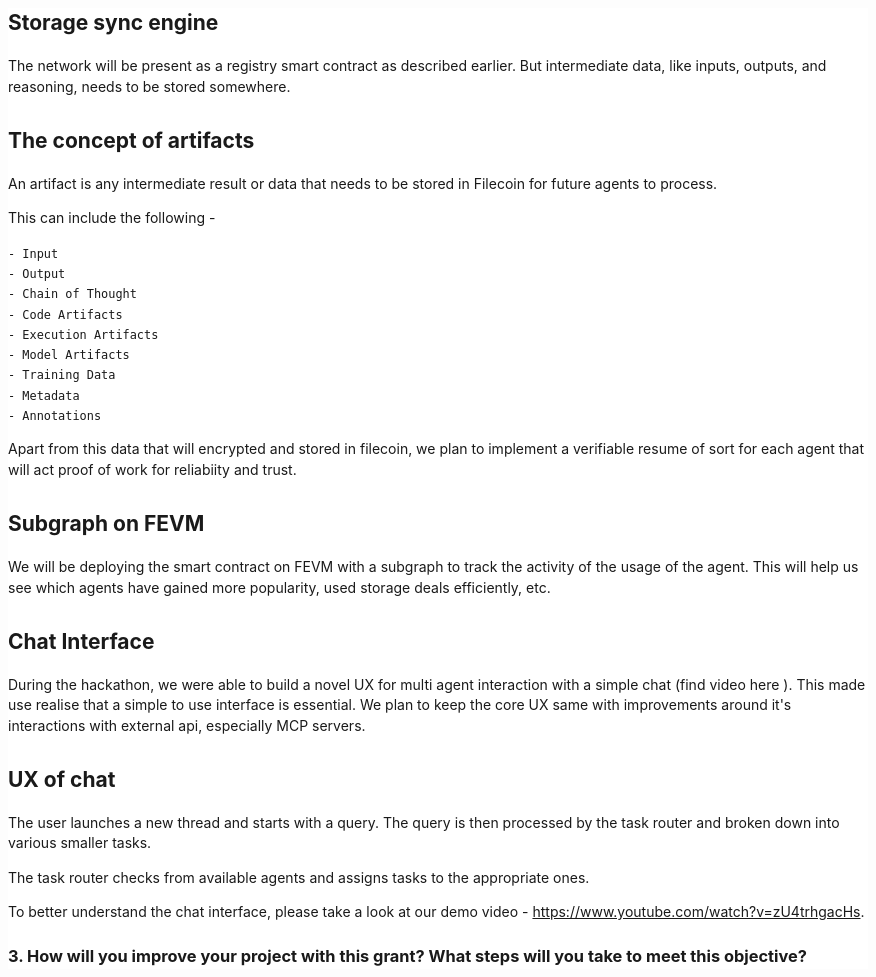 ## Storage sync engine

The network will be present as a registry smart contract as described earlier. But intermediate data, like inputs, outputs, and reasoning, needs to be stored somewhere.

## The concept of artifacts

An artifact is any intermediate result or data that needs to be stored in Filecoin for future agents to process. 

This can include the following - 

    - Input
    - Output
    - Chain of Thought
    - Code Artifacts
    - Execution Artifacts
    - Model Artifacts
    - Training Data
    - Metadata
    - Annotations

Apart from this data that will encrypted and stored in filecoin, we plan to implement a verifiable resume of sort for each agent that will act proof of work for reliabiity and trust. 

## Subgraph on FEVM

We will be deploying the smart contract on FEVM with a subgraph to track the activity of the usage of the agent. This will help us see which agents have gained more popularity, used storage deals efficiently, etc.

## Chat Interface

During the hackathon, we were able to build a novel UX for multi agent interaction with a simple chat (find video here ). This made use realise that a simple to use interface is essential.
We plan to keep the core UX same with improvements around it's interactions with external api, especially MCP servers.


## UX of chat

The user launches a new thread and starts with a query. The query is then processed by the task router and broken down into various smaller tasks.

The task router checks from available agents and assigns tasks to the appropriate ones. 

To better understand the chat interface, please take a look at our demo video - https://www.youtube.com/watch?v=zU4trhgacHs.
  
### 3. How will you improve your project with this grant? What steps will you take to meet this objective?

